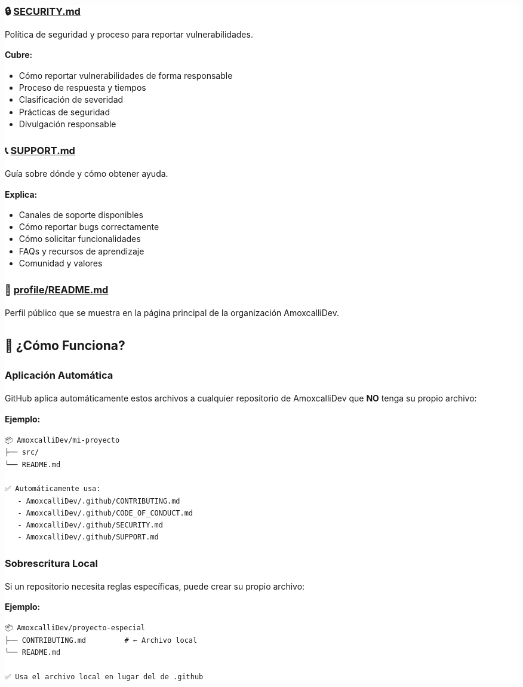 ### 🔒 [SECURITY.md](./SECURITY.md)
Política de seguridad y proceso para reportar vulnerabilidades.

**Cubre:**
- Cómo reportar vulnerabilidades de forma responsable
- Proceso de respuesta y tiempos
- Clasificación de severidad
- Prácticas de seguridad
- Divulgación responsable

### 📞 [SUPPORT.md](./SUPPORT.md)
Guía sobre dónde y cómo obtener ayuda.

**Explica:**
- Canales de soporte disponibles
- Cómo reportar bugs correctamente
- Cómo solicitar funcionalidades
- FAQs y recursos de aprendizaje
- Comunidad y valores

### 🌮 [profile/README.md](./profile/README.md)
Perfil público que se muestra en la página principal de la organización AmoxcalliDev.

## 🔄 ¿Cómo Funciona?

### Aplicación Automática

GitHub aplica automáticamente estos archivos a cualquier repositorio de AmoxcalliDev que **NO** tenga su propio archivo:

**Ejemplo:**
```
📦 AmoxcalliDev/mi-proyecto
├── src/
└── README.md

✅ Automáticamente usa:
   - AmoxcalliDev/.github/CONTRIBUTING.md
   - AmoxcalliDev/.github/CODE_OF_CONDUCT.md
   - AmoxcalliDev/.github/SECURITY.md
   - AmoxcalliDev/.github/SUPPORT.md
```

### Sobrescritura Local

Si un repositorio necesita reglas específicas, puede crear su propio archivo:

**Ejemplo:**
```
📦 AmoxcalliDev/proyecto-especial
├── CONTRIBUTING.md         # ← Archivo local
└── README.md

✅ Usa el archivo local en lugar del de .github
```
